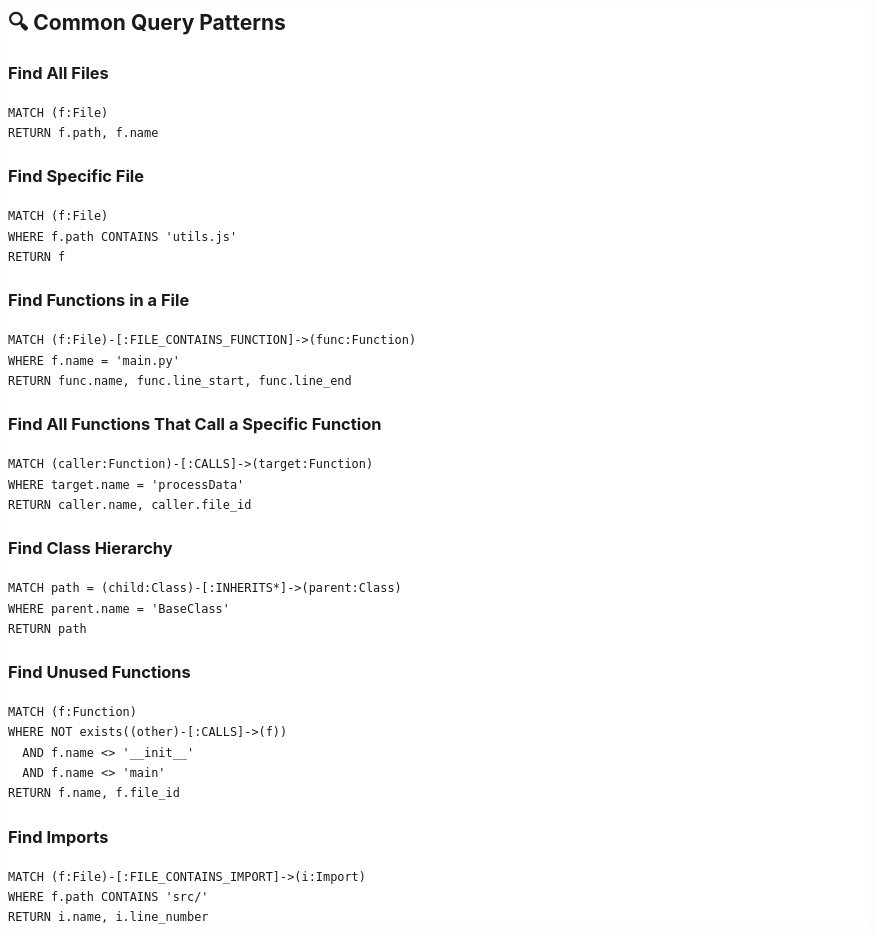 ## 🔍 Common Query Patterns

### Find All Files
```cypher
MATCH (f:File) 
RETURN f.path, f.name
```

### Find Specific File
```cypher
MATCH (f:File) 
WHERE f.path CONTAINS 'utils.js'
RETURN f
```

### Find Functions in a File
```cypher
MATCH (f:File)-[:FILE_CONTAINS_FUNCTION]->(func:Function)
WHERE f.name = 'main.py'
RETURN func.name, func.line_start, func.line_end
```

### Find All Functions That Call a Specific Function
```cypher
MATCH (caller:Function)-[:CALLS]->(target:Function)
WHERE target.name = 'processData'
RETURN caller.name, caller.file_id
```

### Find Class Hierarchy
```cypher
MATCH path = (child:Class)-[:INHERITS*]->(parent:Class)
WHERE parent.name = 'BaseClass'
RETURN path
```

### Find Unused Functions
```cypher
MATCH (f:Function)
WHERE NOT exists((other)-[:CALLS]->(f))
  AND f.name <> '__init__'
  AND f.name <> 'main'
RETURN f.name, f.file_id
```

### Find Imports
```cypher
MATCH (f:File)-[:FILE_CONTAINS_IMPORT]->(i:Import)
WHERE f.path CONTAINS 'src/'
RETURN i.name, i.line_number
```
